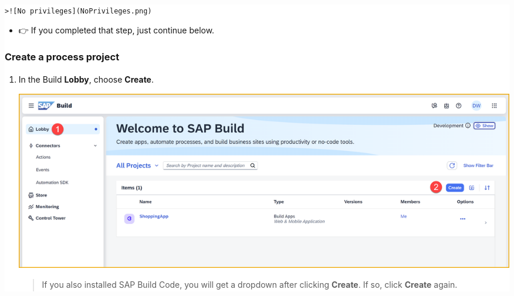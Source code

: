     >![No privileges](NoPrivileges.png)

- 👉 If you completed that step, just continue below.





### Create a process project
1. In the Build **Lobby**, choose **Create**.

    ![Build Lobby](1_Create_Business_Project_Lobby.png)

    >If you also installed SAP Build Code, you will get a dropdown after clicking **Create**. If so, click **Create** again.
